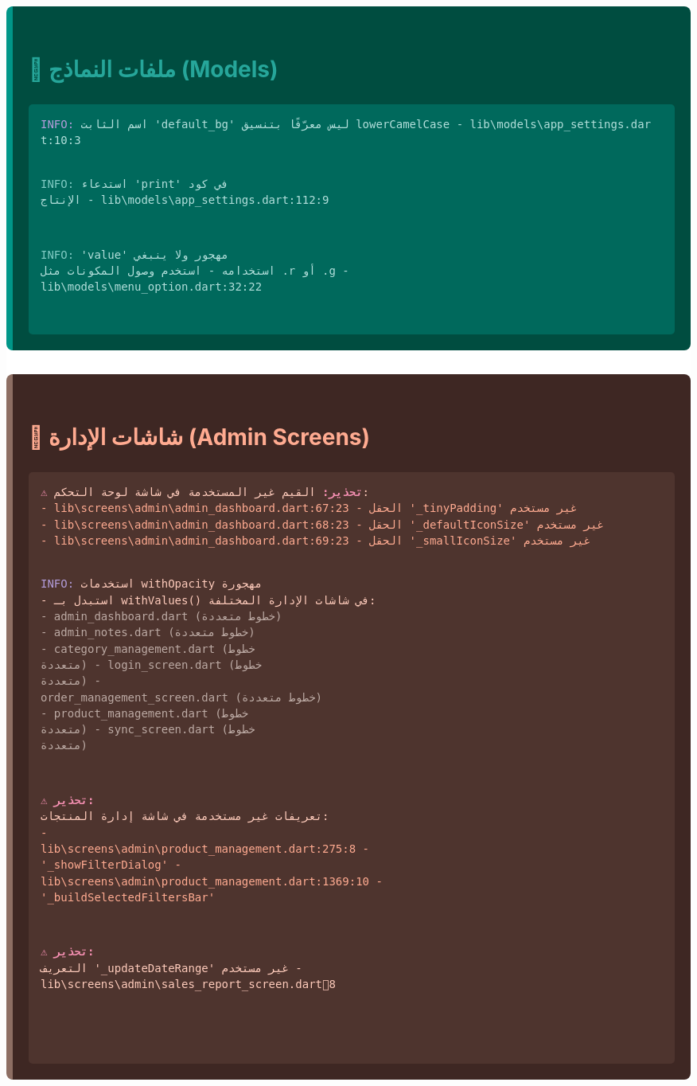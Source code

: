 
<div style="background-color:#004D40; color:white; padding:20px; margin-bottom:30px; border-radius:8px; border-left:8px solid #009688;">
<h2 style="color:#26A69A; font-size:28px;">📁 ملفات النماذج (Models)</h2>

<div style="background-color:#00695C; padding:15px; border-radius:5px;">
<pre style="color:#B2DFDB; margin:0;">
<span style="color:#B39DDB;">INFO:</span> اسم الثابت 'default_bg' ليس معرّفًا بتنسيق lowerCamelCase - lib\models\app_settings.dart:10:3

<span style="color:#80CBC4;">INFO:</span> استدعاء 'print' في كود الإنتاج - lib\models\app_settings.dart:112:9

<span style="color:#80CBC4;">INFO:</span> 'value' مهجور ولا ينبغي استخدامه - استخدم وصول المكونات مثل .r أو .g - lib\models\menu_option.dart:32:22

</pre>
</div>
</div>


<div style="background-color:#3E2723; color:white; padding:20px; margin-bottom:30px; border-radius:8px; border-left:8px solid #8D6E63;">
<h2 style="color:#FFAB91; font-size:28px;">📁 شاشات الإدارة (Admin Screens)</h2>

<div style="background-color:#4E342E; padding:15px; border-radius:5px;">
<pre style="color:#FFCCBC; margin:0;">
<span style="color:#F48FB1; font-weight:bold;">⚠️ تحذير:</span> القيم غير المستخدمة في شاشة لوحة التحكم:
<span style="color:#FFAB91;">- lib\screens\admin\admin_dashboard.dart:67:23 - الحقل '_tinyPadding' غير مستخدم</span>
<span style="color:#FFAB91;">- lib\screens\admin\admin_dashboard.dart:68:23 - الحقل '_defaultIconSize' غير مستخدم</span>
<span style="color:#FFAB91;">- lib\screens\admin\admin_dashboard.dart:69:23 - الحقل '_smallIconSize' غير مستخدم</span>

<span style="color:#B39DDB;">INFO:</span> استخدمات withOpacity مهجورة - استبدل بـ withValues() في شاشات الإدارة المختلفة:
<span style="color:#BCAAA4;">- admin_dashboard.dart (خطوط متعددة)</span>
<span style="color:#BCAAA4;">- admin_notes.dart (خطوط متعددة)</span>
<span style="color:#BCAAA4;">- category_management.dart (خطوط متعددة)</span>
<span style="color:#BCAAA4;">- login_screen.dart (خطوط متعددة)</span>
<span style="color:#BCAAA4;">- order_management_screen.dart (خطوط متعددة)</span>
<span style="color:#BCAAA4;">- product_management.dart (خطوط متعددة)</span>
<span style="color:#BCAAA4;">- sync_screen.dart (خطوط متعددة)</span>

<span style="color:#F48FB1; font-weight:bold;">⚠️ تحذير:</span> تعريفات غير مستخدمة في شاشة إدارة المنتجات:
<span style="color:#FFAB91;">- lib\screens\admin\product_management.dart:275:8 - '\_showFilterDialog'</span>
<span style="color:#FFAB91;">- lib\screens\admin\product_management.dart:1369:10 - '\_buildSelectedFiltersBar'</span>

<span style="color:#F48FB1; font-weight:bold;">⚠️ تحذير:</span> التعريف '\_updateDateRange' غير مستخدم - lib\screens\admin\sales_report_screen.dart:100:8
